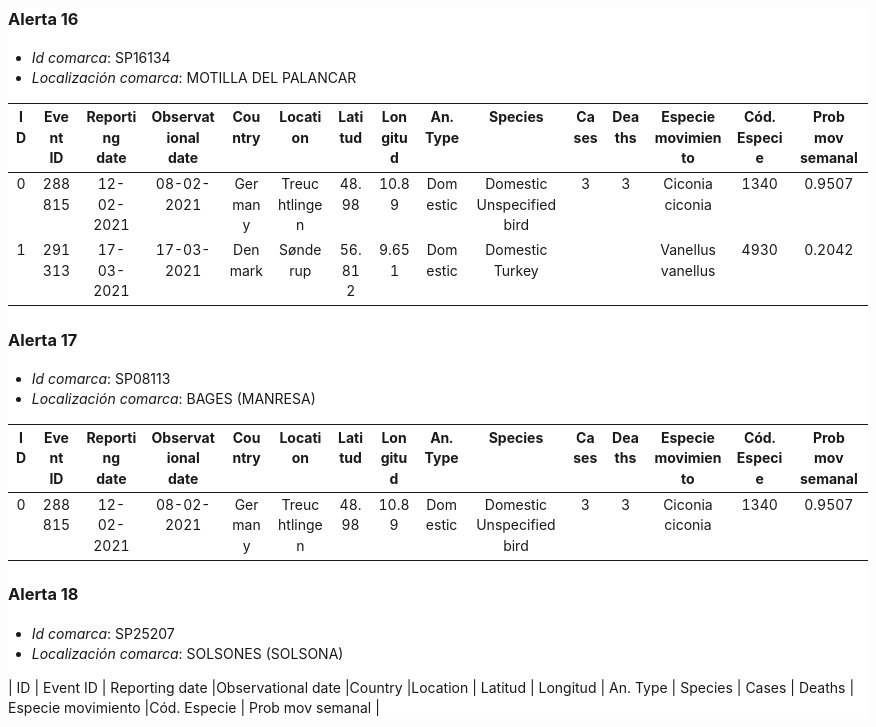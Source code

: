 
### Alerta 16 
- *Id comarca*: SP16134
- *Localización comarca*: MOTILLA DEL PALANCAR

| ID | Event ID | Reporting date |Observational date |Country |Location | Latitud | Longitud | An. Type | Species | Cases | Deaths | Especie movimiento |Cód.  Especie | Prob mov semanal |
|:---:|:---------:|:-------------------:|:----------------:|:---------------------:|:-------------------------:|:------------:|:-----------:|:-------------:|:------------------------:|:--------:|:--------:|:----------------:|:--------------:|:------------------:|
| 0| 288815|12-02-2021|08-02-2021|Germany|Treuchtlingen|48.98|10.89|Domestic|Domestic Unspecified bird|3|3|Ciconia ciconia|1340|0.9507|
| 1| 291313|17-03-2021|17-03-2021|Denmark|Sønderup|56.812|9.651|Domestic|Domestic Turkey|||Vanellus vanellus|4930|0.2042|


### Alerta 17 
- *Id comarca*: SP08113
- *Localización comarca*: BAGES (MANRESA)

| ID | Event ID | Reporting date |Observational date |Country |Location | Latitud | Longitud | An. Type | Species | Cases | Deaths | Especie movimiento |Cód.  Especie | Prob mov semanal |
|:---:|:---------:|:-------------------:|:----------------:|:---------------------:|:-------------------------:|:------------:|:-----------:|:-------------:|:------------------------:|:--------:|:--------:|:----------------:|:--------------:|:------------------:|
| 0| 288815|12-02-2021|08-02-2021|Germany|Treuchtlingen|48.98|10.89|Domestic|Domestic Unspecified bird|3|3|Ciconia ciconia|1340|0.9507|


### Alerta 18 
- *Id comarca*: SP25207
- *Localización comarca*: SOLSONES (SOLSONA)

| ID | Event ID | Reporting date |Observational date |Country |Location | Latitud | Longitud | An. Type | Species | Cases | Deaths | Especie movimiento |Cód.  Especie | Prob mov semanal |
